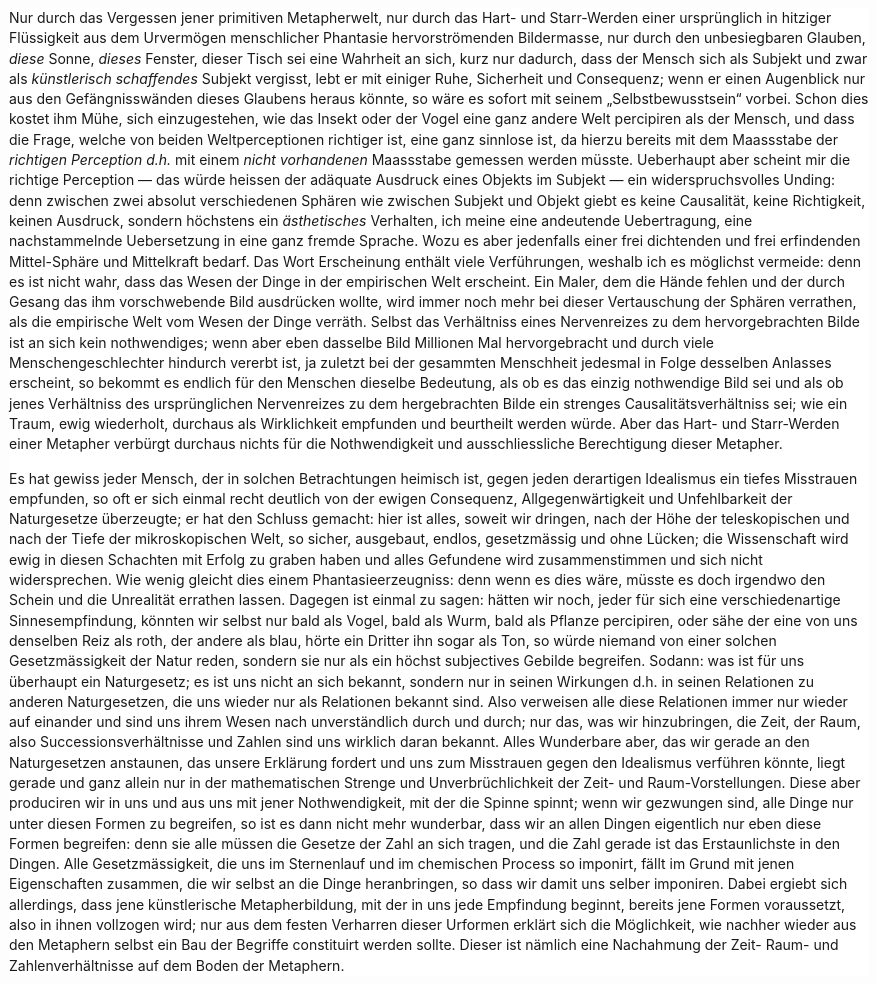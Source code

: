 Nur durch das Vergessen jener primitiven Metapherwelt, nur durch das Hart- und Starr-Werden einer ursprünglich in hitziger Flüssigkeit aus dem Urvermögen menschlicher Phantasie hervorströmenden Bildermasse, nur durch den unbesiegbaren Glauben, *diese* Sonne, *dieses* Fenster, dieser Tisch sei eine Wahrheit an sich, kurz nur dadurch, dass der Mensch sich als Subjekt und zwar als *künstlerisch schaffendes* Subjekt vergisst, lebt er mit einiger Ruhe, Sicherheit und Consequenz; wenn er einen Augenblick nur aus den Gefängnisswänden dieses Glaubens heraus könnte, so wäre es sofort mit seinem „Selbstbewusstsein“ vorbei. Schon dies kostet ihm Mühe, sich einzugestehen, wie das Insekt oder der Vogel eine ganz andere Welt percipiren als der Mensch, und dass die Frage, welche von beiden Weltperceptionen richtiger ist, eine ganz sinnlose ist, da hierzu bereits mit dem Maassstabe der *richtigen Perception d.h.* mit einem *nicht vorhandenen* Maassstabe gemessen werden müsste. Ueberhaupt aber scheint mir die richtige Perception — das würde heissen der adäquate Ausdruck eines Objekts im Subjekt — ein widerspruchsvolles Unding: denn zwischen zwei absolut verschiedenen Sphären wie zwischen Subjekt und Objekt giebt es keine Causalität, keine Richtigkeit, keinen Ausdruck, sondern höchstens ein *ästhetisches* Verhalten, ich meine eine andeutende Uebertragung, eine nachstammelnde Uebersetzung in eine ganz fremde Sprache. Wozu es aber jedenfalls einer frei dichtenden und frei erfindenden Mittel-Sphäre und Mittelkraft bedarf. Das Wort Erscheinung enthält viele Verführungen, weshalb ich es möglichst vermeide: denn es ist nicht wahr, dass das Wesen der Dinge in der empirischen Welt erscheint. Ein Maler, dem die Hände fehlen und der durch Gesang das ihm vorschwebende Bild ausdrücken wollte, wird immer noch mehr bei dieser Vertauschung der Sphären verrathen, als die empirische Welt vom Wesen der Dinge verräth. Selbst das Verhältniss eines Nervenreizes zu dem hervorgebrachten Bilde ist an sich kein nothwendiges; wenn aber eben dasselbe Bild Millionen Mal hervorgebracht und durch viele Menschengeschlechter hindurch vererbt ist, ja zuletzt bei der gesammten Menschheit jedesmal in Folge desselben Anlasses erscheint, so bekommt es endlich für den Menschen dieselbe Bedeutung, als ob es das einzig nothwendige Bild sei und als ob jenes Verhältniss des ursprünglichen Nervenreizes zu dem hergebrachten Bilde ein strenges Causalitätsverhältniss sei; wie ein Traum, ewig wiederholt, durchaus als Wirklichkeit empfunden und beurtheilt werden würde. Aber das Hart- und Starr-Werden einer Metapher verbürgt durchaus nichts für die Nothwendigkeit und ausschliessliche Berechtigung dieser Metapher.

Es hat gewiss jeder Mensch, der in solchen Betrachtungen heimisch ist, gegen jeden derartigen Idealismus ein tiefes Misstrauen empfunden, so oft er sich einmal recht deutlich von der ewigen Consequenz, Allgegenwärtigkeit und Unfehlbarkeit der Naturgesetze überzeugte; er hat den Schluss gemacht: hier ist alles, soweit wir dringen, nach der Höhe der teleskopischen und nach der Tiefe der mikroskopischen Welt, so sicher, ausgebaut, endlos, gesetzmässig und ohne Lücken; die Wissenschaft wird ewig in diesen Schachten mit Erfolg zu graben haben und alles Gefundene wird zusammenstimmen und sich nicht widersprechen. Wie wenig gleicht dies einem Phantasieerzeugniss: denn wenn es dies wäre, müsste es doch irgendwo den Schein und die Unrealität errathen lassen. Dagegen ist einmal zu sagen: hätten wir noch, jeder für sich eine verschiedenartige Sinnesempfindung, könnten wir selbst nur bald als Vogel, bald als Wurm, bald als Pflanze percipiren, oder sähe der eine von uns denselben Reiz als roth, der andere als blau, hörte ein Dritter ihn sogar als Ton, so würde niemand von einer solchen Gesetzmässigkeit der Natur reden, sondern sie nur als ein höchst subjectives Gebilde begreifen. Sodann: was ist für uns überhaupt ein Naturgesetz; es ist uns nicht an sich bekannt, sondern nur in seinen Wirkungen d.h. in seinen Relationen zu anderen Naturgesetzen, die uns wieder nur als Relationen bekannt sind. Also verweisen alle diese Relationen immer nur wieder auf einander und sind uns ihrem Wesen nach unverständlich durch und durch; nur das, was wir hinzubringen, die Zeit, der Raum, also Successionsverhältnisse und Zahlen sind uns wirklich daran bekannt. Alles Wunderbare aber, das wir gerade an den Naturgesetzen anstaunen, das unsere Erklärung fordert und uns zum Misstrauen gegen den Idealismus verführen könnte, liegt gerade und ganz allein nur in der mathematischen Strenge und Unverbrüchlichkeit der Zeit- und Raum-Vorstellungen. Diese aber produciren wir in uns und aus uns mit jener Nothwendigkeit, mit der die Spinne spinnt; wenn wir gezwungen sind, alle Dinge nur unter diesen Formen zu begreifen, so ist es dann nicht mehr wunderbar, dass wir an allen Dingen eigentlich nur eben diese Formen begreifen: denn sie alle müssen die Gesetze der Zahl an sich tragen, und die Zahl gerade ist das Erstaunlichste in den Dingen. Alle Gesetzmässigkeit, die uns im Sternenlauf und im chemischen Process so imponirt, fällt im Grund mit jenen Eigenschaften zusammen, die wir selbst an die Dinge heranbringen, so dass wir damit uns selber imponiren. Dabei ergiebt sich allerdings, dass jene künstlerische Metapherbildung, mit der in uns jede Empfindung beginnt, bereits jene Formen voraussetzt, also in ihnen vollzogen wird; nur aus dem festen Verharren dieser Urformen erklärt sich die Möglichkeit, wie nachher wieder aus den Metaphern selbst ein Bau der Begriffe constituirt werden sollte. Dieser ist nämlich eine Nachahmung der Zeit- Raum- und Zahlenverhältnisse auf dem Boden der Metaphern.
